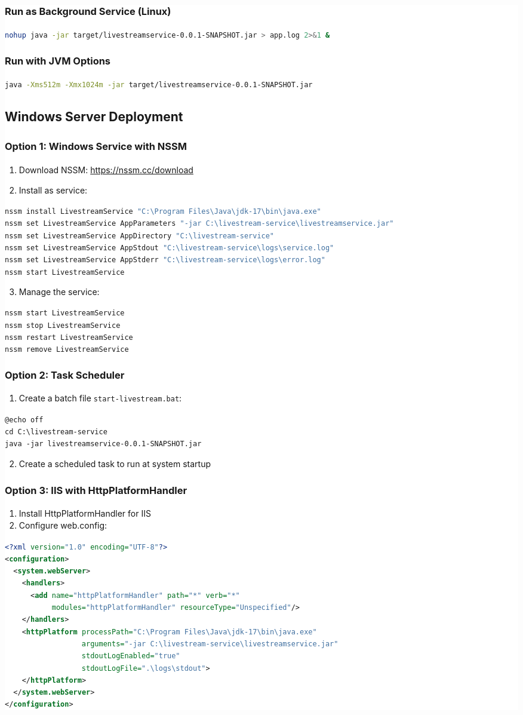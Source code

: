 ### Run as Background Service (Linux)
```bash
nohup java -jar target/livestreamservice-0.0.1-SNAPSHOT.jar > app.log 2>&1 &
```

### Run with JVM Options
```bash
java -Xms512m -Xmx1024m -jar target/livestreamservice-0.0.1-SNAPSHOT.jar
```

## Windows Server Deployment

### Option 1: Windows Service with NSSM

1. Download NSSM: https://nssm.cc/download

2. Install as service:
```cmd
nssm install LivestreamService "C:\Program Files\Java\jdk-17\bin\java.exe"
nssm set LivestreamService AppParameters "-jar C:\livestream-service\livestreamservice.jar"
nssm set LivestreamService AppDirectory "C:\livestream-service"
nssm set LivestreamService AppStdout "C:\livestream-service\logs\service.log"
nssm set LivestreamService AppStderr "C:\livestream-service\logs\error.log"
nssm start LivestreamService
```

3. Manage the service:
```cmd
nssm start LivestreamService
nssm stop LivestreamService
nssm restart LivestreamService
nssm remove LivestreamService
```

### Option 2: Task Scheduler

1. Create a batch file `start-livestream.bat`:
```batch
@echo off
cd C:\livestream-service
java -jar livestreamservice-0.0.1-SNAPSHOT.jar
```

2. Create a scheduled task to run at system startup

### Option 3: IIS with HttpPlatformHandler

1. Install HttpPlatformHandler for IIS
2. Configure web.config:
```xml
<?xml version="1.0" encoding="UTF-8"?>
<configuration>
  <system.webServer>
    <handlers>
      <add name="httpPlatformHandler" path="*" verb="*" 
           modules="httpPlatformHandler" resourceType="Unspecified"/>
    </handlers>
    <httpPlatform processPath="C:\Program Files\Java\jdk-17\bin\java.exe"
                  arguments="-jar C:\livestream-service\livestreamservice.jar"
                  stdoutLogEnabled="true"
                  stdoutLogFile=".\logs\stdout">
    </httpPlatform>
  </system.webServer>
</configuration>
```
